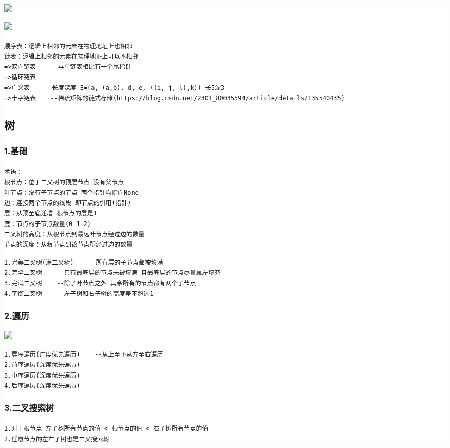 ![](C:\Users\xionghongrui\Desktop\数据结构与算法理论基础\img\广义表.png)

![](C:\Users\xionghongrui\Desktop\数据结构与算法理论基础\img\稀疏矩阵的十字链表表示.png)



```
顺序表：逻辑上相邻的元素在物理地址上也相邻
链表：逻辑上相邻的元素在物理地址上可以不相邻
=>双向链表    --与单链表相比有一个尾指针
=>循环链表
=>广义表    --长度深度 E=(a, (a,b), d, e, ((i, j, l),k)) 长5深3
=>十字链表    --稀疏矩阵的链式存储(https://blog.csdn.net/2301_80035594/article/details/135540435)
```



## 树

### 1.基础

```
术语：
根节点：位于二叉树的顶层节点 没有父节点
叶节点：没有子节点的节点 两个指针均指向None
边：连接两个节点的线段 即节点的引用(指针)
层：从顶至底递增 根节点的层是1
度：节点的子节点数量(0 1 2)
二叉树的高度：从根节点到最远叶节点经过边的数量
节点的深度：从根节点到该节点所经过边的数量
```

```
1.完美二叉树(满二叉树)    --所有层的子节点都被填满
2.完全二叉树    --只有最底层的节点未被填满 且最底层的节点尽量靠左填充
3.完满二叉树    --除了叶节点之外 其余所有的节点都有两个子节点
4.平衡二叉树    --左子树和右子树的高度差不超过1
```

### 2.遍历

![](C:\Users\xionghongrui\Desktop\数据结构与算法理论基础\img\二叉树的前中后序遍历.png)

```
1.层序遍历(广度优先遍历)    --从上至下从左至右遍历
2.前序遍历(深度优先遍历)
3.中序遍历(深度优先遍历)
4.后序遍历(深度优先遍历)
```



### 3.二叉搜索树

``` 
1.对于根节点 左子树所有节点的值 < 根节点的值 < 右子树所有节点的值
2.任意节点的左右子树也是二叉搜索树
```
